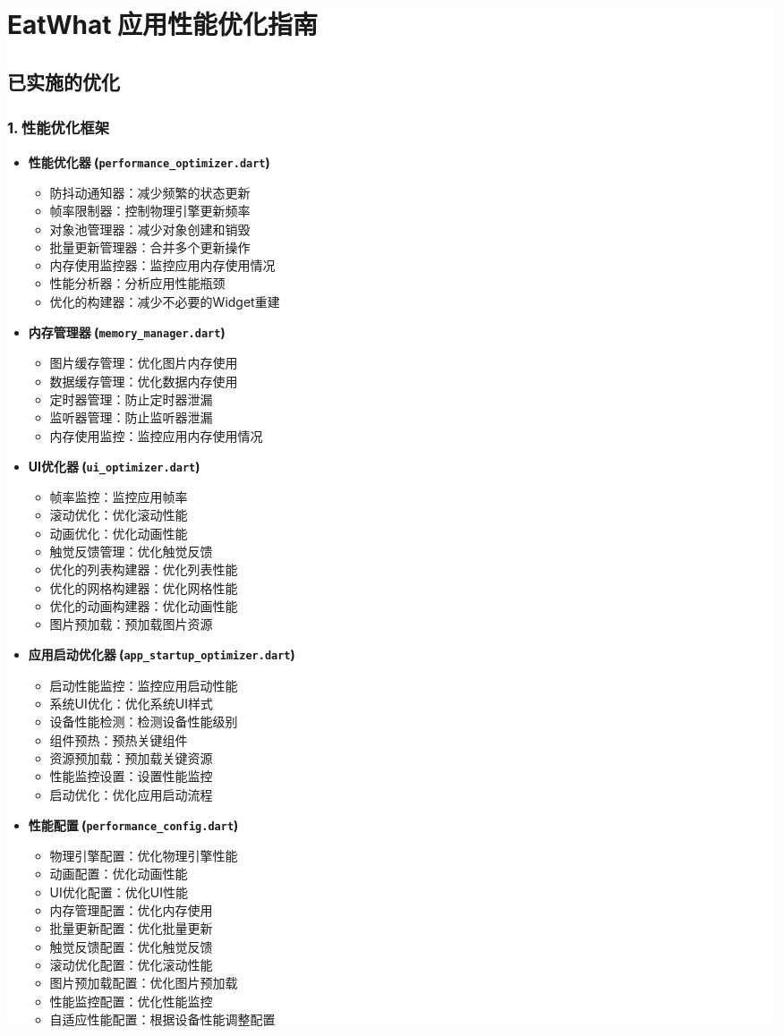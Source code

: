 # EatWhat 应用性能优化指南

## 已实施的优化

### 1. 性能优化框架

- **性能优化器 (`performance_optimizer.dart`)**
  - 防抖动通知器：减少频繁的状态更新
  - 帧率限制器：控制物理引擎更新频率
  - 对象池管理器：减少对象创建和销毁
  - 批量更新管理器：合并多个更新操作
  - 内存使用监控器：监控应用内存使用情况
  - 性能分析器：分析应用性能瓶颈
  - 优化的构建器：减少不必要的Widget重建

- **内存管理器 (`memory_manager.dart`)**
  - 图片缓存管理：优化图片内存使用
  - 数据缓存管理：优化数据内存使用
  - 定时器管理：防止定时器泄漏
  - 监听器管理：防止监听器泄漏
  - 内存使用监控：监控应用内存使用情况

- **UI优化器 (`ui_optimizer.dart`)**
  - 帧率监控：监控应用帧率
  - 滚动优化：优化滚动性能
  - 动画优化：优化动画性能
  - 触觉反馈管理：优化触觉反馈
  - 优化的列表构建器：优化列表性能
  - 优化的网格构建器：优化网格性能
  - 优化的动画构建器：优化动画性能
  - 图片预加载：预加载图片资源

- **应用启动优化器 (`app_startup_optimizer.dart`)**
  - 启动性能监控：监控应用启动性能
  - 系统UI优化：优化系统UI样式
  - 设备性能检测：检测设备性能级别
  - 组件预热：预热关键组件
  - 资源预加载：预加载关键资源
  - 性能监控设置：设置性能监控
  - 启动优化：优化应用启动流程

- **性能配置 (`performance_config.dart`)**
  - 物理引擎配置：优化物理引擎性能
  - 动画配置：优化动画性能
  - UI优化配置：优化UI性能
  - 内存管理配置：优化内存使用
  - 批量更新配置：优化批量更新
  - 触觉反馈配置：优化触觉反馈
  - 滚动优化配置：优化滚动性能
  - 图片预加载配置：优化图片预加载
  - 性能监控配置：优化性能监控
  - 自适应性能配置：根据设备性能调整配置
